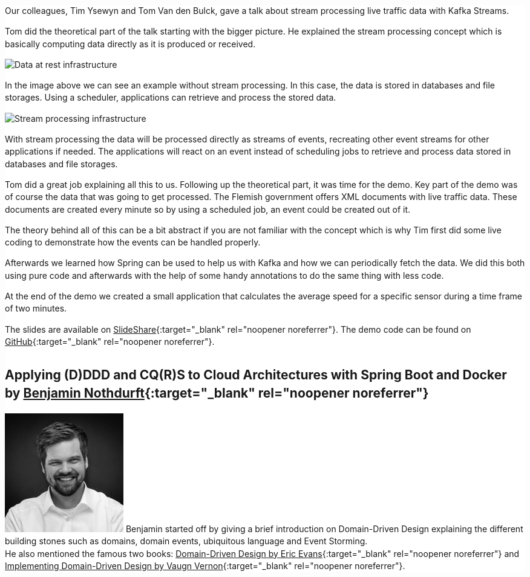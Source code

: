 Our colleagues, Tim Ysewyn and Tom Van den Bulck, gave a talk about stream processing live traffic data with Kafka Streams.

Tom did the theoretical part of the talk starting with the bigger picture. 
He explained the stream processing concept which is basically computing data directly as it is produced or received.

<img class="image fit" src="{{ '/img/devoxx-ma-2018/01_data_at_rest_infrastructure.png' | prepend: site.baseurl }}" alt="Data at rest infrastructure" width="60%" />

In the image above we can see an example without stream processing.
In this case, the data is stored in databases and file storages.
Using a scheduler, applications can retrieve and process the stored data.

<img class="image fit" src="{{ '/img/devoxx-ma-2018/02_stream_processing_infrastructure.png' | prepend: site.baseurl }}" alt="Stream processing infrastructure" width="60%" />

With stream processing the data will be processed directly as streams of events, recreating other event streams for other applications if needed.
The applications will react on an event instead of scheduling jobs to retrieve and process data stored in databases and file storages.

Tom did a great job explaining all this to us.
Following up the theoretical part, it was time for the demo.
Key part of the demo was of course the data that was going to get processed.
The Flemish government offers XML documents with live traffic data.
These documents are created every minute so by using a scheduled job, an event could be created out of it.

The theory behind all of this can be a bit abstract if you are not familiar with the concept which is why Tim first did some live coding to demonstrate how the events can be handled properly.

Afterwards we learned how Spring can be used to help us with Kafka and how we can periodically fetch the data.
We did this both using pure code and afterwards with the help of some handy annotations to do the same thing with less code. 

At the end of the demo we created a small application that calculates the average speed for a specific sensor during a time frame of two minutes.

The slides are available on [SlideShare](https://www.slideshare.net/TimYsewyn/stream-processing-live-traffic-data-with-kafka-streams){:target="_blank" rel="noopener noreferrer"}. 
The demo code can be found on [GitHub](https://github.com/Stream-Processing-with-Kafka-Streams/workshop){:target="_blank" rel="noopener noreferrer"}.

## Applying (D)DDD and CQ(R)S to Cloud Architectures with Spring Boot and Docker by [Benjamin Nothdurft](https://twitter.com/DataDuke){:target="_blank" rel="noopener noreferrer"}
<span class="image left"><img class="p-image" alt="Benjamin Nothdurft" src="/img/devoxx-ma-2018/speaker-benjamin-nothdurft.png"></span>
Benjamin started off by giving a brief introduction on Domain-Driven Design explaining the different building stones such as domains, domain events, ubiquitous language and Event Storming.  
He also mentioned the famous two books: [Domain-Driven Design by Eric Evans](https://www.oreilly.com/library/view/domain-driven-design-tackling/0321125215/){:target="_blank" rel="noopener noreferrer"} and [Implementing Domain-Driven Design by Vaugn Vernon](https://www.amazon.com/Implementing-Domain-Driven-Design-Vaughn-Vernon/dp/0321834577){:target="_blank" rel="noopener noreferrer"}.
